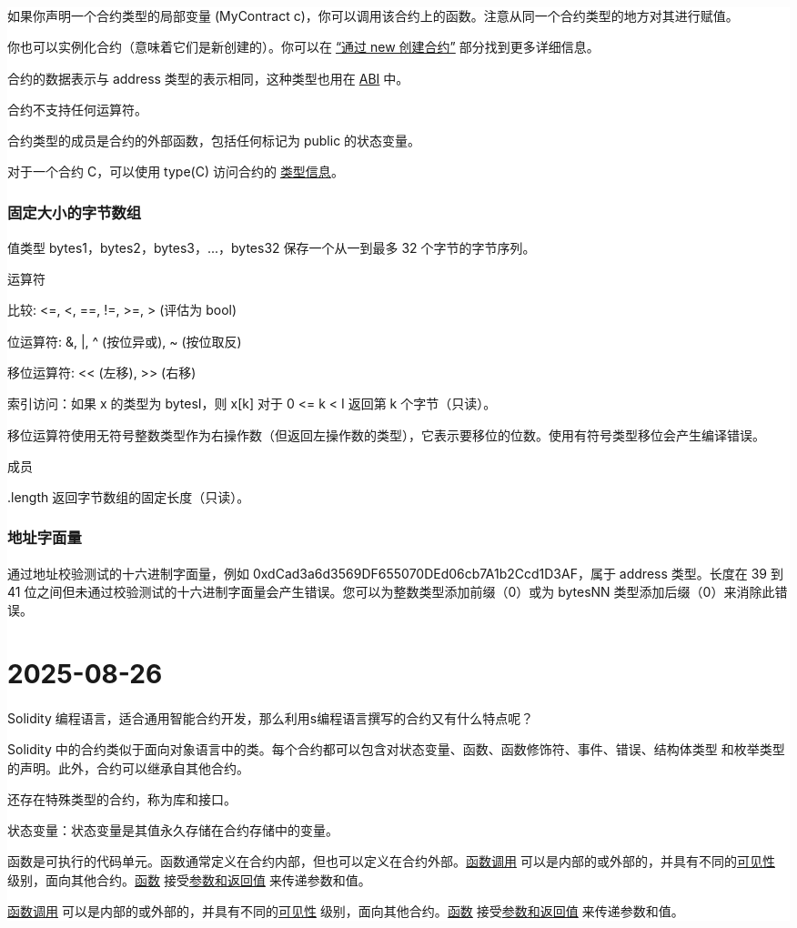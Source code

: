 如果你声明一个合约类型的局部变量 (MyContract c)，你可以调用该合约上的函数。注意从同一个合约类型的地方对其进行赋值。

你也可以实例化合约（意味着它们是新创建的）。你可以在 [“通过 new 创建合约”](#creating-contracts) 部分找到更多详细信息。

合约的数据表示与 address 类型的表示相同，这种类型也用在 [ABI](#abi) 中。

合约不支持任何运算符。

合约类型的成员是合约的外部函数，包括任何标记为 public 的状态变量。

对于一个合约 C，可以使用 type(C) 访问合约的 [类型信息](#meta-type)。

### **固定大小的字节数组**

值类型 bytes1，bytes2，bytes3，...，bytes32 保存一个从一到最多 32 个字节的字节序列。

运算符

比较: <=, <, ==, !=, >=, > (评估为 bool)

位运算符: &, |, ^ (按位异或), ~ (按位取反)

移位运算符: << (左移), >> (右移)

索引访问：如果 x 的类型为 bytesI，则 x\[k\] 对于 0 <= k < I 返回第 k 个字节（只读）。

移位运算符使用无符号整数类型作为右操作数（但返回左操作数的类型），它表示要移位的位数。使用有符号类型移位会产生编译错误。

成员

.length 返回字节数组的固定长度（只读）。

### **地址字面量**

通过地址校验测试的十六进制字面量，例如 0xdCad3a6d3569DF655070DEd06cb7A1b2Ccd1D3AF，属于 address 类型。长度在 39 到 41 位之间但未通过校验测试的十六进制字面量会产生错误。您可以为整数类型添加前缀（0）或为 bytesNN 类型添加后缀（0）来消除此错误。



# 2025-08-26

Solidity 编程语言，适合通用智能合约开发，那么利用s编程语言撰写的合约又有什么特点呢？

Solidity 中的合约类似于面向对象语言中的类。每个合约都可以包含对状态变量、函数、函数修饰符、事件、错误、结构体类型 和枚举类型 的声明。此外，合约可以继承自其他合约。

还存在特殊类型的合约，称为库和接口。

状态变量：状态变量是其值永久存储在合约存储中的变量。

函数是可执行的代码单元。函数通常定义在合约内部，但也可以定义在合约外部。[函数调用](https://docs.soliditylang.cn/en/v0.8.25/control-structures.html#function-calls) 可以是内部的或外部的，并具有不同的[可见性](https://docs.soliditylang.cn/en/v0.8.25/contracts.html#visibility-and-getters) 级别，面向其他合约。[函数](https://docs.soliditylang.cn/en/v0.8.25/contracts.html#functions) 接受[参数和返回值](https://docs.soliditylang.cn/en/v0.8.25/contracts.html#function-parameters-return-variables) 来传递参数和值。

[函数调用](https://docs.soliditylang.cn/en/v0.8.25/control-structures.html#function-calls) 可以是内部的或外部的，并具有不同的[可见性](https://docs.soliditylang.cn/en/v0.8.25/contracts.html#visibility-and-getters) 级别，面向其他合约。[函数](https://docs.soliditylang.cn/en/v0.8.25/contracts.html#functions) 接受[参数和返回值](https://docs.soliditylang.cn/en/v0.8.25/contracts.html#function-parameters-return-variables) 来传递参数和值。
